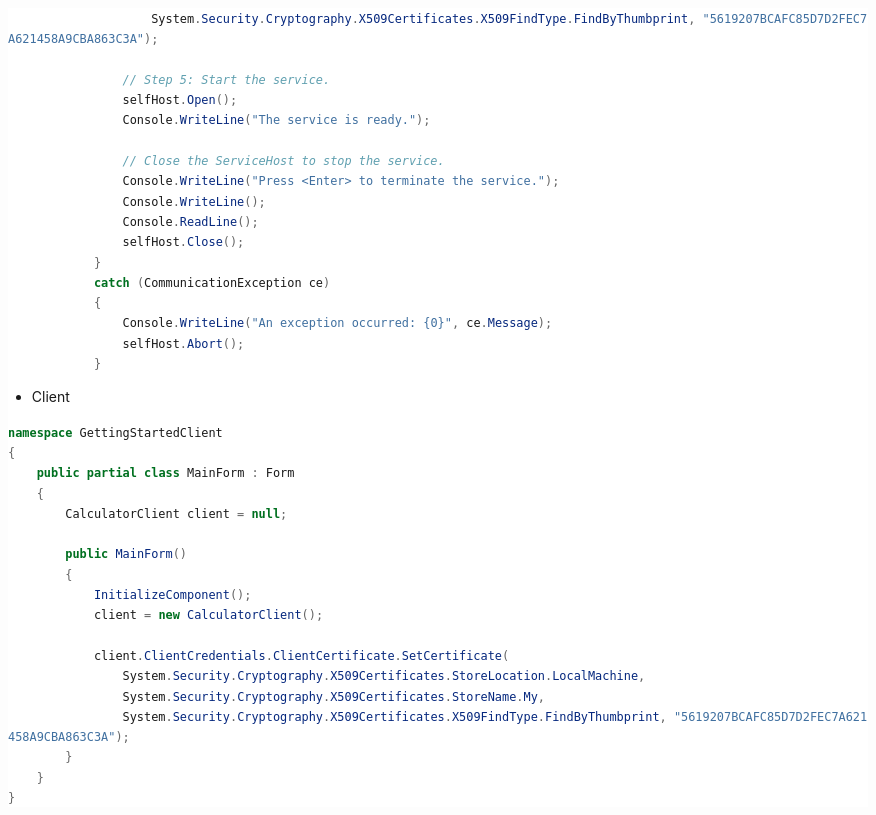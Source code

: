 ```C#
                    System.Security.Cryptography.X509Certificates.X509FindType.FindByThumbprint, "5619207BCAFC85D7D2FEC7A621458A9CBA863C3A");

                // Step 5: Start the service.
                selfHost.Open();
                Console.WriteLine("The service is ready.");

                // Close the ServiceHost to stop the service.
                Console.WriteLine("Press <Enter> to terminate the service.");
                Console.WriteLine();
                Console.ReadLine();
                selfHost.Close();
            }
            catch (CommunicationException ce)
            {
                Console.WriteLine("An exception occurred: {0}", ce.Message);
                selfHost.Abort();
            }
```
- Client
```C#
namespace GettingStartedClient
{
    public partial class MainForm : Form
    {
        CalculatorClient client = null;

        public MainForm()
        {
            InitializeComponent();
            client = new CalculatorClient();

            client.ClientCredentials.ClientCertificate.SetCertificate(
                System.Security.Cryptography.X509Certificates.StoreLocation.LocalMachine,
                System.Security.Cryptography.X509Certificates.StoreName.My,
                System.Security.Cryptography.X509Certificates.X509FindType.FindByThumbprint, "5619207BCAFC85D7D2FEC7A621458A9CBA863C3A");
        }
    }
}

```